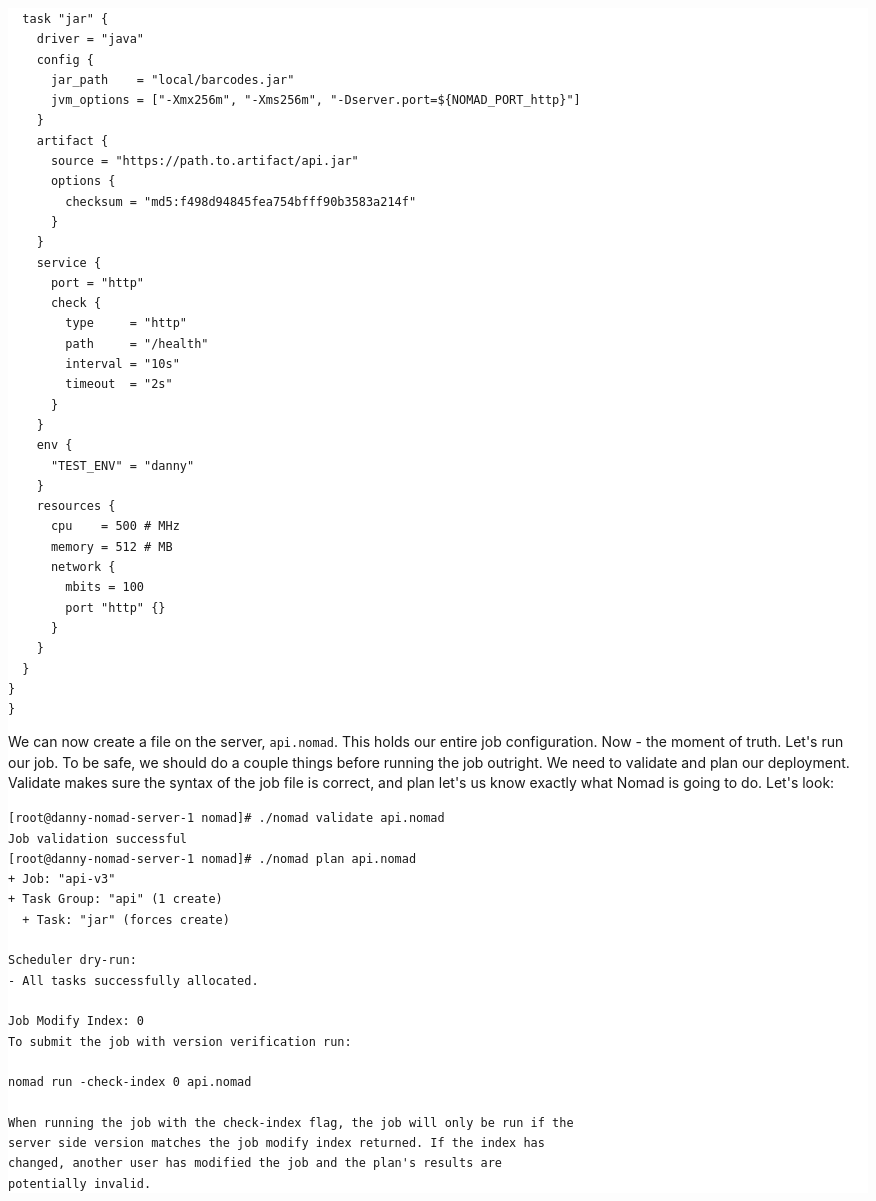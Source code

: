   ```
    task "jar" {
      driver = "java"
      config {
        jar_path    = "local/barcodes.jar"
        jvm_options = ["-Xmx256m", "-Xms256m", "-Dserver.port=${NOMAD_PORT_http}"]
      }
      artifact {
        source = "https://path.to.artifact/api.jar"
        options {
          checksum = "md5:f498d94845fea754bfff90b3583a214f"
        }
      }
      service {
        port = "http"
        check {
          type     = "http"
          path     = "/health"
          interval = "10s"
          timeout  = "2s"
        }
      }
      env {
        "TEST_ENV" = "danny"
      }
      resources {
        cpu    = 500 # MHz
        memory = 512 # MB
        network {
          mbits = 100
          port "http" {}
        }
      }
    }
  }
}
```

We can now create a file on the server, `api.nomad`. This holds our entire job configuration. Now - the moment of truth. Let's run our job. To be safe, we should do a couple things before running the job outright. We need to validate and plan our deployment. Validate makes sure the syntax of the job file is correct, and plan let's us know exactly what Nomad is going to do. Let's look:
```
[root@danny-nomad-server-1 nomad]# ./nomad validate api.nomad
Job validation successful
[root@danny-nomad-server-1 nomad]# ./nomad plan api.nomad
+ Job: "api-v3"
+ Task Group: "api" (1 create)
  + Task: "jar" (forces create)

Scheduler dry-run:
- All tasks successfully allocated.

Job Modify Index: 0
To submit the job with version verification run:

nomad run -check-index 0 api.nomad

When running the job with the check-index flag, the job will only be run if the
server side version matches the job modify index returned. If the index has
changed, another user has modified the job and the plan's results are
potentially invalid.
```
